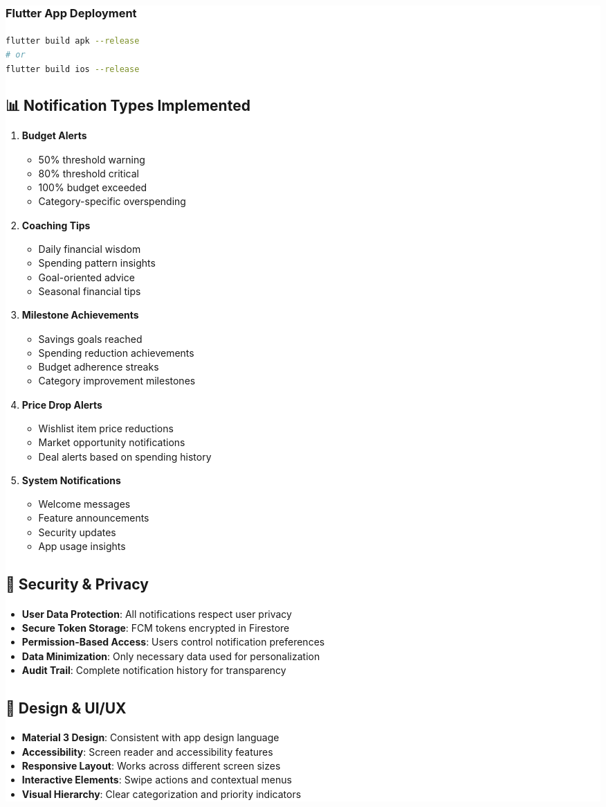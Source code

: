 ### Flutter App Deployment
```bash
flutter build apk --release
# or
flutter build ios --release
```

## 📊 Notification Types Implemented

1. **Budget Alerts**
   - 50% threshold warning
   - 80% threshold critical
   - 100% budget exceeded
   - Category-specific overspending

2. **Coaching Tips**
   - Daily financial wisdom
   - Spending pattern insights
   - Goal-oriented advice
   - Seasonal financial tips

3. **Milestone Achievements**
   - Savings goals reached
   - Spending reduction achievements
   - Budget adherence streaks
   - Category improvement milestones

4. **Price Drop Alerts**
   - Wishlist item price reductions
   - Market opportunity notifications
   - Deal alerts based on spending history

5. **System Notifications**
   - Welcome messages
   - Feature announcements
   - Security updates
   - App usage insights

## 🔐 Security & Privacy

- **User Data Protection**: All notifications respect user privacy
- **Secure Token Storage**: FCM tokens encrypted in Firestore
- **Permission-Based Access**: Users control notification preferences
- **Data Minimization**: Only necessary data used for personalization
- **Audit Trail**: Complete notification history for transparency

## 🎨 Design & UI/UX

- **Material 3 Design**: Consistent with app design language
- **Accessibility**: Screen reader and accessibility features
- **Responsive Layout**: Works across different screen sizes
- **Interactive Elements**: Swipe actions and contextual menus
- **Visual Hierarchy**: Clear categorization and priority indicators
